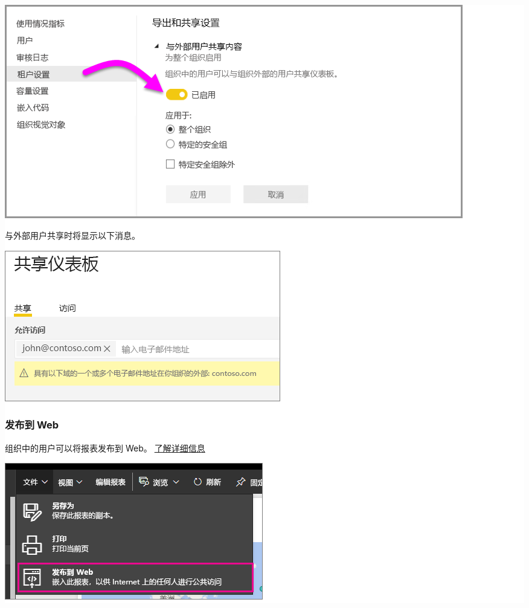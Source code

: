 ![](media/service-admin-portal/powerbi-admin-sharing-external-02.png)

与外部用户共享时将显示以下消息。

![](media/service-admin-portal/powerbi-admin-sharing-external.png)

### <a name="publish-to-web"></a>发布到 Web

组织中的用户可以将报表发布到 Web。 [了解详细信息](service-publish-to-web.md)

![](media/service-admin-portal/powerbi-admin-publish-to-web.png)
